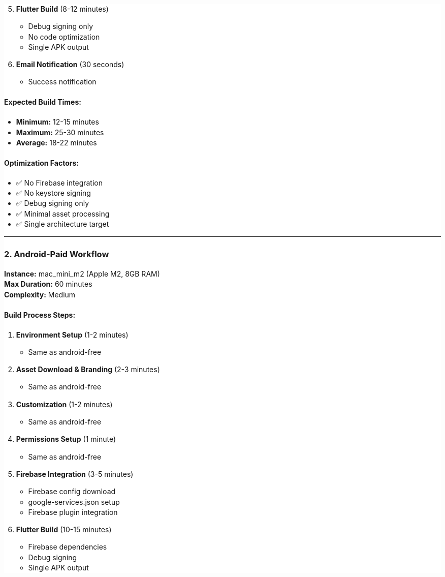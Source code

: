 5. **Flutter Build** (8-12 minutes)

   - Debug signing only
   - No code optimization
   - Single APK output

6. **Email Notification** (30 seconds)
   - Success notification

#### **Expected Build Times:**

- **Minimum:** 12-15 minutes
- **Maximum:** 25-30 minutes
- **Average:** 18-22 minutes

#### **Optimization Factors:**

- ✅ No Firebase integration
- ✅ No keystore signing
- ✅ Debug signing only
- ✅ Minimal asset processing
- ✅ Single architecture target

---

### 2. Android-Paid Workflow

**Instance:** mac_mini_m2 (Apple M2, 8GB RAM)  
**Max Duration:** 60 minutes  
**Complexity:** Medium

#### Build Process Steps:

1. **Environment Setup** (1-2 minutes)

   - Same as android-free

2. **Asset Download & Branding** (2-3 minutes)

   - Same as android-free

3. **Customization** (1-2 minutes)

   - Same as android-free

4. **Permissions Setup** (1 minute)

   - Same as android-free

5. **Firebase Integration** (3-5 minutes)

   - Firebase config download
   - google-services.json setup
   - Firebase plugin integration

6. **Flutter Build** (10-15 minutes)

   - Firebase dependencies
   - Debug signing
   - Single APK output
